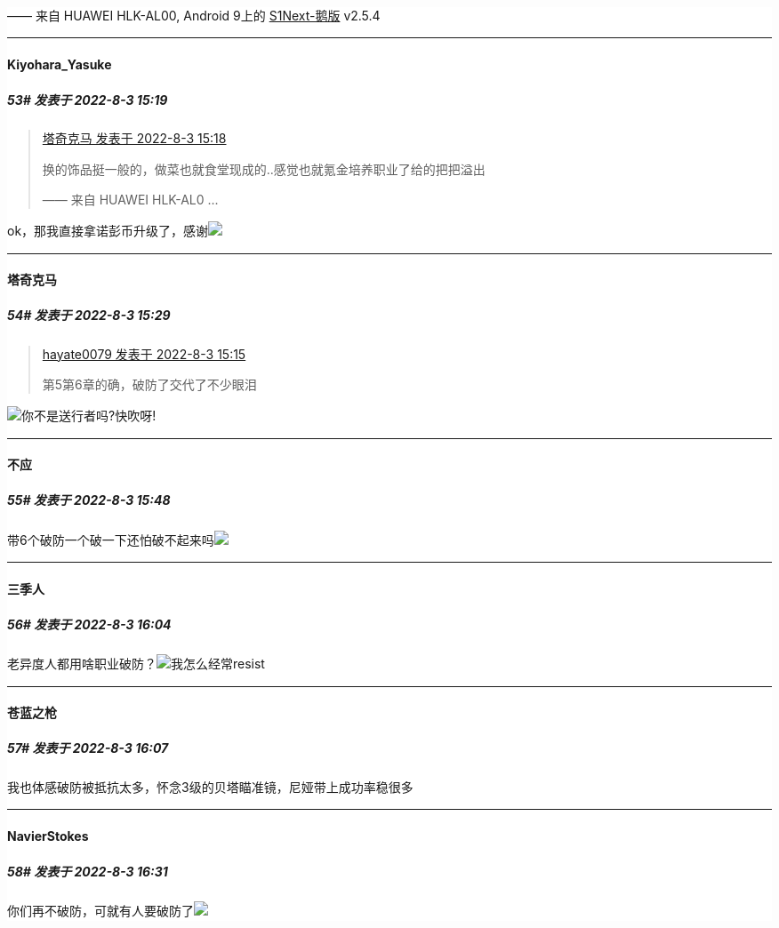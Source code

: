 —— 来自 HUAWEI HLK-AL00, Android 9上的 [S1Next-鹅版](https://github.com/ykrank/S1-Next/releases) v2.5.4

*****

####  Kiyohara_Yasuke  
##### 53#       发表于 2022-8-3 15:19

<blockquote><a href="httphttps://bbs.saraba1st.com/2b/forum.php?mod=redirect&amp;goto=findpost&amp;pid=56917409&amp;ptid=2084952" target="_blank">塔奇克马 发表于 2022-8-3 15:18</a>

换的饰品挺一般的，做菜也就食堂现成的..感觉也就氪金培养职业了给的把把溢出

—— 来自 HUAWEI HLK-AL0 ...</blockquote>
ok，那我直接拿诺彭币升级了，感谢<img src="https://static.saraba1st.com/image/smiley/face2017/061.gif" referrerpolicy="no-referrer">

*****

####  塔奇克马  
##### 54#       发表于 2022-8-3 15:29

<blockquote><a href="httphttps://bbs.saraba1st.com/2b/forum.php?mod=redirect&amp;goto=findpost&amp;pid=56917387&amp;ptid=2084952" target="_blank">hayate0079 发表于 2022-8-3 15:15</a>

第5第6章的确，破防了交代了不少眼泪</blockquote>
<img src="https://static.saraba1st.com/image/smiley/face2017/222.png" referrerpolicy="no-referrer">你不是送行者吗?快吹呀!

*****

####  不应  
##### 55#       发表于 2022-8-3 15:48

带6个破防一个破一下还怕破不起来吗<img src="https://static.saraba1st.com/image/smiley/face2017/067.png" referrerpolicy="no-referrer">

*****

####  三季人  
##### 56#       发表于 2022-8-3 16:04

老异度人都用啥职业破防？<img src="https://static.saraba1st.com/image/smiley/face2017/067.png" referrerpolicy="no-referrer">我怎么经常resist

*****

####  苍蓝之枪  
##### 57#       发表于 2022-8-3 16:07

我也体感破防被抵抗太多，怀念3级的贝塔瞄准镜，尼娅带上成功率稳很多

*****

####  NavierStokes  
##### 58#       发表于 2022-8-3 16:31

你们再不破防，可就有人要破防了<img src="https://static.saraba1st.com/image/smiley/face2017/067.png" referrerpolicy="no-referrer">
